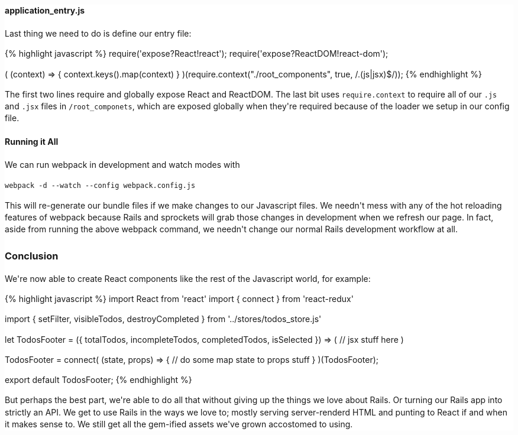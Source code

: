#### application_entry.js

Last thing we need to do is define our entry file:

{% highlight javascript %}
require('expose?React!react');
require('expose?ReactDOM!react-dom');

(
  (context) => { context.keys().map(context) }
)(require.context("./root_components", true, /\.(js|jsx)$/));
{% endhighlight %}

The first two lines require and globally expose React and ReactDOM. The last bit uses `require.context` to require all of our `.js` and `.jsx` files in `/root_componets`, which are exposed globally when they're required because of the loader we setup in our config file.

#### Running it All

We can run webpack in development and watch modes with

```
webpack -d --watch --config webpack.config.js
```

This will re-generate our bundle files if we make changes to our Javascript files. We needn't mess with any of the hot reloading features of webpack because Rails and sprockets will grab those changes in development when we refresh our page. In fact, aside from running the above webpack command, we needn't change our normal Rails development workflow at all.

### Conclusion

We're now able to create React components like the rest of the Javascript world, for example:

{% highlight javascript %}
import React from 'react'
import { connect } from 'react-redux'

import { setFilter, visibleTodos, destroyCompleted } from '../stores/todos_store.js'

let TodosFooter = ({ totalTodos, incompleteTodos, completedTodos, isSelected }) => (
  // jsx stuff here
)

TodosFooter = connect(
  (state, props) => {
    // do some map state to props stuff
  }
)(TodosFooter);

export default TodosFooter;
{% endhighlight %}

But perhaps the best part, we're able to do all that without giving up the things we love about Rails. Or turning our Rails app into strictly an API. We get to use Rails in the ways we love to; mostly serving server-renderd HTML and punting to React if and when it makes sense to. We still get all the gem-ified assets we've grown accostomed to using.
